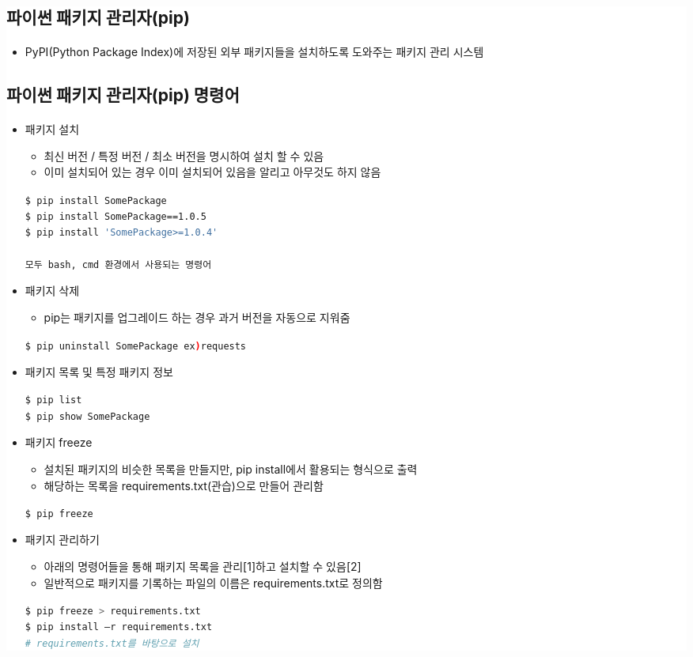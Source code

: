 ## 파이썬 패키지 관리자(pip)

- PyPI(Python Package Index)에 저장된 외부 패키지들을 설치하도록 도와주는 패키지 관리 시스템



## 파이썬 패키지 관리자(pip) 명령어

- 패키지 설치

  - 최신 버전 / 특정 버전 / 최소 버전을 명시하여 설치 할 수 있음
  - 이미 설치되어 있는 경우 이미 설치되어 있음을 알리고 아무것도 하지 않음

  ```bash
  $ pip install SomePackage
  $ pip install SomePackage==1.0.5
  $ pip install 'SomePackage>=1.0.4'
  
  모두 bash, cmd 환경에서 사용되는 명령어
  ```

  

- 패키지 삭제

  - pip는 패키지를 업그레이드 하는 경우 과거 버전을 자동으로 지워줌

  ```bash
  $ pip uninstall SomePackage ex)requests
  ```



- 패키지 목록 및 특정 패키지 정보

	```bash
	$ pip list
	$ pip show SomePackage
	```



- 패키지 freeze

  - 설치된 패키지의 비슷한 목록을 만들지만, pip install에서 활용되는 형식으로 출력
  - 해당하는 목록을 requirements.txt(관습)으로 만들어 관리함

  ```bash
  $ pip freeze
  ```



- 패키지 관리하기

  - 아래의 명령어들을 통해 패키지 목록을 관리[1]하고 설치할 수 있음[2]
  - 일반적으로 패키지를 기록하는 파일의 이름은 requirements.txt로 정의함

  ```bash
  $ pip freeze > requirements.txt
  $ pip install –r requirements.txt
  # requirements.txt를 바탕으로 설치
  ```
